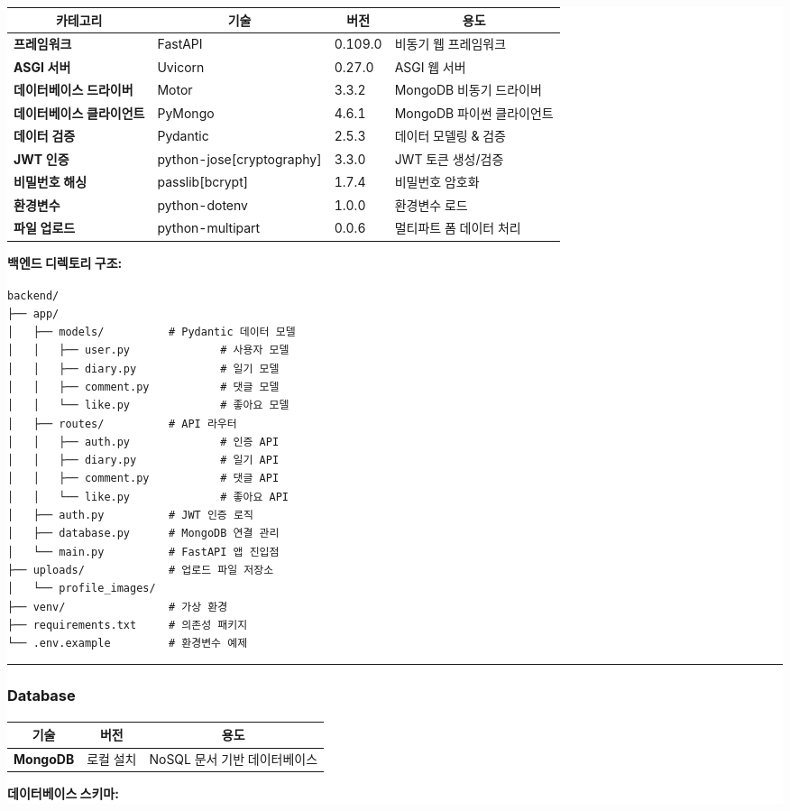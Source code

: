 | 카테고리 | 기술 | 버전 | 용도 |
|---------|------|------|------|
| **프레임워크** | FastAPI | 0.109.0 | 비동기 웹 프레임워크 |
| **ASGI 서버** | Uvicorn | 0.27.0 | ASGI 웹 서버 |
| **데이터베이스 드라이버** | Motor | 3.3.2 | MongoDB 비동기 드라이버 |
| **데이터베이스 클라이언트** | PyMongo | 4.6.1 | MongoDB 파이썬 클라이언트 |
| **데이터 검증** | Pydantic | 2.5.3 | 데이터 모델링 & 검증 |
| **JWT 인증** | python-jose[cryptography] | 3.3.0 | JWT 토큰 생성/검증 |
| **비밀번호 해싱** | passlib[bcrypt] | 1.7.4 | 비밀번호 암호화 |
| **환경변수** | python-dotenv | 1.0.0 | 환경변수 로드 |
| **파일 업로드** | python-multipart | 0.0.6 | 멀티파트 폼 데이터 처리 |

**백엔드 디렉토리 구조:**
```
backend/
├── app/
│   ├── models/          # Pydantic 데이터 모델
│   │   ├── user.py              # 사용자 모델
│   │   ├── diary.py             # 일기 모델
│   │   ├── comment.py           # 댓글 모델
│   │   └── like.py              # 좋아요 모델
│   ├── routes/          # API 라우터
│   │   ├── auth.py              # 인증 API
│   │   ├── diary.py             # 일기 API
│   │   ├── comment.py           # 댓글 API
│   │   └── like.py              # 좋아요 API
│   ├── auth.py          # JWT 인증 로직
│   ├── database.py      # MongoDB 연결 관리
│   └── main.py          # FastAPI 앱 진입점
├── uploads/             # 업로드 파일 저장소
│   └── profile_images/
├── venv/                # 가상 환경
├── requirements.txt     # 의존성 패키지
└── .env.example         # 환경변수 예제
```

---

### **Database**

| 기술 | 버전 | 용도 |
|------|------|------|
| **MongoDB** | 로컬 설치 | NoSQL 문서 기반 데이터베이스 |

**데이터베이스 스키마:**
